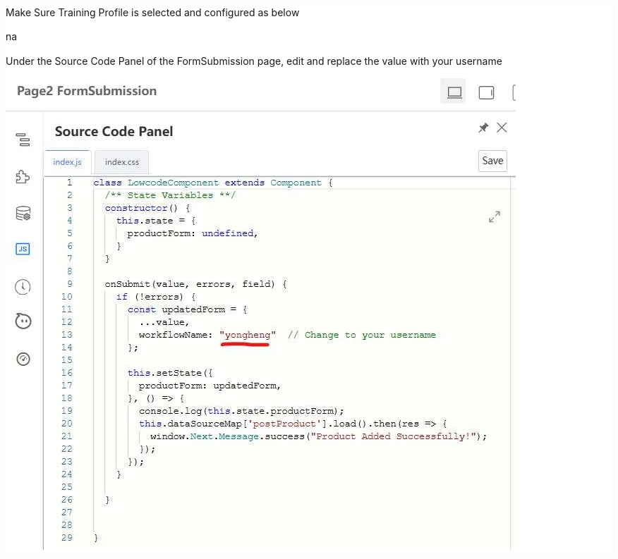 

Make Sure Training Profile is selected and configured as below











na

Under the Source Code Panel of the FormSubmission page, edit and replace the value with your username





![Image Description](./images/image_132.jpeg)


